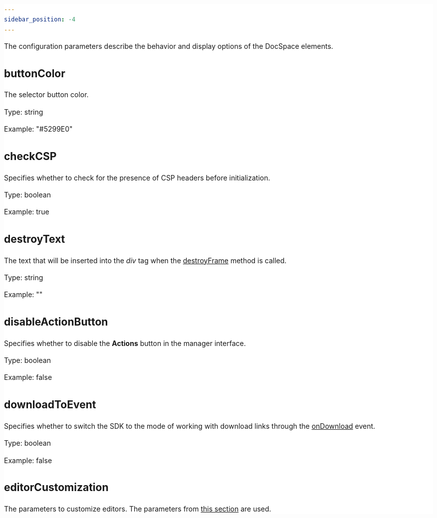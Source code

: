 ```yaml
---
sidebar_position: -4
---
```


The configuration parameters describe the behavior and display options of the DocSpace elements.

## buttonColor

The selector button color.

Type: string

Example: "#5299E0"

## checkCSP

Specifies whether to check for the presence of CSP headers before initialization.

Type: boolean

Example: true

## destroyText

The text that will be inserted into the *div* tag when the [destroyFrame](./methods.md#destroyframe) method is called.

Type: string

Example: ""

## disableActionButton

Specifies whether to disable the **Actions** button in the manager interface.

Type: boolean

Example: false

## downloadToEvent

Specifies whether to switch the SDK to the mode of working with download links through the [onDownload](./events.md#ondownload) event.

Type: boolean

Example: false

## editorCustomization

The parameters to customize editors. The parameters from [this section](../../../docs/Docs%20API/Usage%20API/Config/Editor/Customization/Customization%20-%20Standard%20branding.md) are used.
